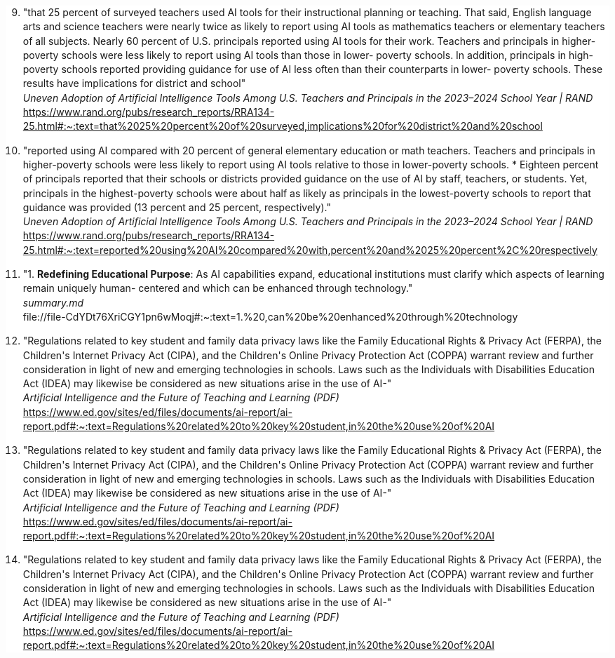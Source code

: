 9. "that 25 percent of surveyed teachers used AI tools for their instructional planning or teaching. That said, English language arts and science teachers were nearly twice as likely to report using AI tools as mathematics teachers or elementary teachers of all subjects. Nearly 60 percent of U.S. principals reported using AI tools for their work. Teachers and principals in higher- poverty schools were less likely to report using AI tools than those in lower- poverty schools. In addition, principals in high-poverty schools reported providing guidance for use of AI less often than their counterparts in lower- poverty schools. These results have implications for district and school"  
*Uneven Adoption of Artificial Intelligence Tools Among U.S. Teachers and Principals in the 2023–2024 School Year | RAND*  
https://www.rand.org/pubs/research_reports/RRA134-25.html#:~:text=that%2025%20percent%20of%20surveyed,implications%20for%20district%20and%20school

10. "reported using AI compared with 20 percent of general elementary education or math teachers. Teachers and principals in higher-poverty schools were less likely to report using AI tools relative to those in lower-poverty schools. * Eighteen percent of principals reported that their schools or districts provided guidance on the use of AI by staff, teachers, or students. Yet, principals in the highest-poverty schools were about half as likely as principals in the lowest-poverty schools to report that guidance was provided (13 percent and 25 percent, respectively)."  
*Uneven Adoption of Artificial Intelligence Tools Among U.S. Teachers and Principals in the 2023–2024 School Year | RAND*  
https://www.rand.org/pubs/research_reports/RRA134-25.html#:~:text=reported%20using%20AI%20compared%20with,percent%20and%2025%20percent%2C%20respectively

11. "1. **Redefining Educational Purpose**: As AI capabilities expand, educational institutions must clarify which aspects of learning remain uniquely human- centered and which can be enhanced through technology."  
*summary.md*  
file://file-CdYDt76XriCGY1pn6wMoqj#:~:text=1.%20,can%20be%20enhanced%20through%20technology

12. "Regulations related to key student and family data privacy laws like the Family Educational Rights & Privacy Act (FERPA), the Children's Internet Privacy Act (CIPA), and the Children's Online Privacy Protection Act (COPPA) warrant review and further consideration in light of new and emerging technologies in schools. Laws such as the Individuals with Disabilities Education Act (IDEA) may likewise be considered as new situations arise in the use of AI-"  
*Artificial Intelligence and the Future of Teaching and Learning (PDF)*  
https://www.ed.gov/sites/ed/files/documents/ai-report/ai-report.pdf#:~:text=Regulations%20related%20to%20key%20student,in%20the%20use%20of%20AI

13. "Regulations related to key student and family data privacy laws like the Family Educational Rights & Privacy Act (FERPA), the Children's Internet Privacy Act (CIPA), and the Children's Online Privacy Protection Act (COPPA) warrant review and further consideration in light of new and emerging technologies in schools. Laws such as the Individuals with Disabilities Education Act (IDEA) may likewise be considered as new situations arise in the use of AI-"  
*Artificial Intelligence and the Future of Teaching and Learning (PDF)*  
https://www.ed.gov/sites/ed/files/documents/ai-report/ai-report.pdf#:~:text=Regulations%20related%20to%20key%20student,in%20the%20use%20of%20AI

14. "Regulations related to key student and family data privacy laws like the Family Educational Rights & Privacy Act (FERPA), the Children's Internet Privacy Act (CIPA), and the Children's Online Privacy Protection Act (COPPA) warrant review and further consideration in light of new and emerging technologies in schools. Laws such as the Individuals with Disabilities Education Act (IDEA) may likewise be considered as new situations arise in the use of AI-"  
*Artificial Intelligence and the Future of Teaching and Learning (PDF)*  
https://www.ed.gov/sites/ed/files/documents/ai-report/ai-report.pdf#:~:text=Regulations%20related%20to%20key%20student,in%20the%20use%20of%20AI

